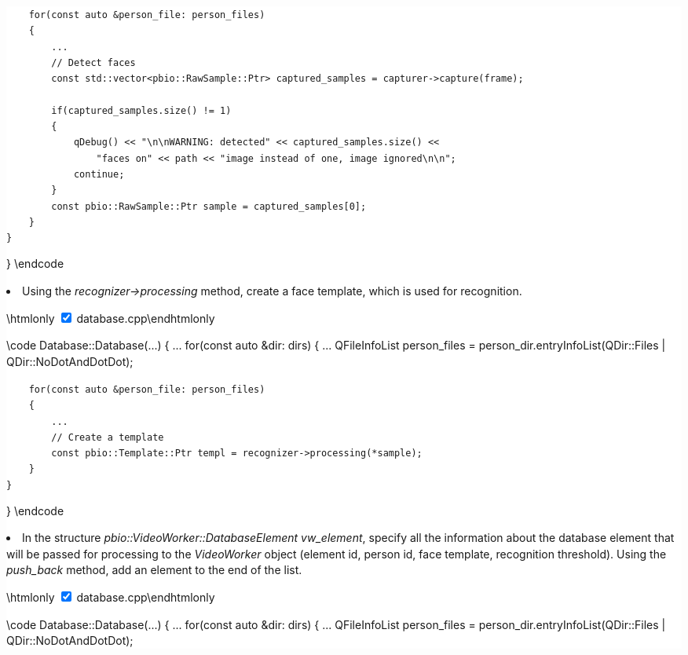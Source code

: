         for(const auto &person_file: person_files)
        {
            ...
            // Detect faces
            const std::vector<pbio::RawSample::Ptr> captured_samples = capturer->capture(frame);

            if(captured_samples.size() != 1)
            {
                qDebug() << "\n\nWARNING: detected" << captured_samples.size() <<
                    "faces on" << path << "image instead of one, image ignored\n\n";
                continue;
            }
            const pbio::RawSample::Ptr sample = captured_samples[0];
        }
    }
}
\endcode
</div>

<li> Using the <i>recognizer->processing</i> method, create a face template, which is used for recognition. 

\htmlonly <input class="toggle-box" id="fourth-14" type="checkbox" checked>
<label class="spoiler-link" for="fourth-14">database.cpp</label>\endhtmlonly
<div>
\code
Database::Database(...)
{
    ...
    for(const auto &dir: dirs)
    {
        ...        
        QFileInfoList person_files = person_dir.entryInfoList(QDir::Files | QDir::NoDotAndDotDot);
        
        for(const auto &person_file: person_files)
        {
            ...
            // Create a template
            const pbio::Template::Ptr templ = recognizer->processing(*sample);
        }
    }
}
\endcode
</div>

<li> In the structure <i>pbio::VideoWorker::DatabaseElement vw_element</i>, specify all the information about the database element that will be passed for processing to the <i>VideoWorker</i> object (element id, person id, face template, recognition threshold). Using the <i>push_back</i> method, add an element to the end of the list.

\htmlonly <input class="toggle-box" id="fourth-15" type="checkbox" checked>
<label class="spoiler-link" for="fourth-15">database.cpp</label>\endhtmlonly
<div>
\code
Database::Database(...)
{
    ...
    for(const auto &dir: dirs)
    {
        ...        
        QFileInfoList person_files = person_dir.entryInfoList(QDir::Files | QDir::NoDotAndDotDot);
        